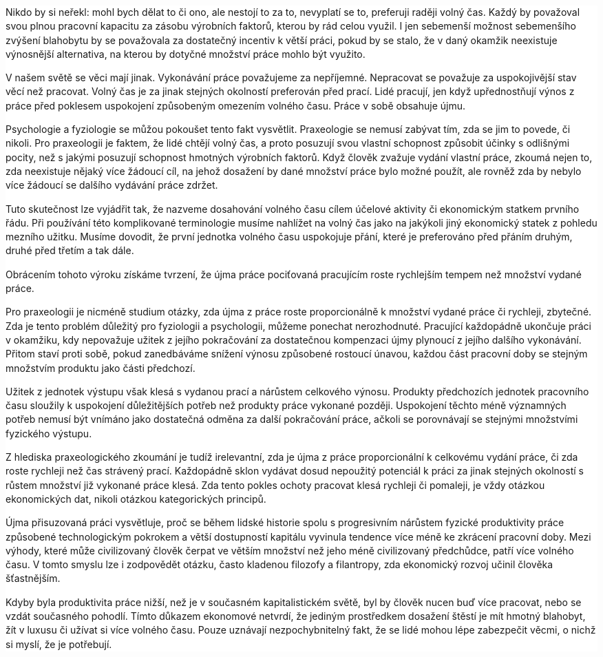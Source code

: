 Nikdo by si neřekl: mohl bych dělat to či ono, ale nestojí to za to, nevyplatí se to, preferuji raději volný čas. Každý by považoval svou plnou pracovní kapacitu za zásobu výrobních faktorů, kterou by rád celou využil. I jen sebemenší možnost sebemenšího zvýšení blahobytu by se považovala za dostatečný incentiv k větší práci, pokud by se stalo, že v daný okamžik neexistuje výnosnější alternativa, na kterou by dotyčné množství práce mohlo být využito.

V našem světě se věci mají jinak. Vykonávání práce považujeme za nepříjemné. Nepracovat se považuje za uspokojivější stav věcí než pracovat. Volný čas je za jinak stejných okolností preferován před prací. Lidé pracují, jen když upřednostňují výnos z práce před poklesem uspokojení způsobeným omezením volného času. Práce v sobě obsahuje újmu.

Psychologie a fyziologie se můžou pokoušet tento fakt vysvětlit. Praxeologie se nemusí zabývat tím, zda se jim to povede, či nikoli. Pro praxeologii je faktem, že lidé chtějí volný čas, a proto posuzují svou vlastní schopnost způsobit účinky s odlišnými pocity, než s jakými posuzují schopnost hmotných výrobních faktorů. Když člověk zvažuje vydání vlastní práce, zkoumá nejen to, zda neexistuje nějaký více žádoucí cíl, na jehož dosažení by dané množství práce bylo možné použít, ale rovněž zda by nebylo více žádoucí se dalšího vydávání práce zdržet.



Tuto skutečnost lze vyjádřit tak, že nazveme dosahování volného času cílem účelové aktivity či ekonomickým statkem prvního řádu. Při používání této komplikované terminologie musíme nahlížet na volný čas jako na jakýkoli jiný ekonomický statek z pohledu mezního užitku. Musíme dovodit, že první jednotka volného času uspokojuje přání, které je preferováno před přáním druhým, druhé před třetím a tak dále.

Obrácením tohoto výroku získáme tvrzení, že újma práce pociťovaná pracujícím roste rychlejším tempem než množství vydané práce.

Pro praxeologii je nicméně studium otázky, zda újma z práce roste proporcionálně k množství vydané práce či rychleji, zbytečné. Zda je tento problém důležitý pro fyziologii a psychologii, můžeme ponechat nerozhodnuté. Pracující každopádně ukončuje práci v okamžiku, kdy nepovažuje užitek z jejího pokračování za dostatečnou kompenzaci újmy plynoucí z jejího dalšího vykonávání. Přitom staví proti sobě, pokud zanedbáváme snížení výnosu způsobené rostoucí únavou, každou část pracovní doby se stejným množstvím produktu jako části předchozí.

Užitek z jednotek výstupu však klesá s vydanou prací a nárůstem celkového výnosu. Produkty předchozích jednotek pracovního času sloužily k uspokojení důležitějších potřeb než produkty práce vykonané později. Uspokojení těchto méně významných potřeb nemusí být vnímáno jako dostatečná odměna za další pokračování práce, ačkoli se porovnávají se stejnými množstvími fyzického výstupu.

Z hlediska praxeologického zkoumání je tudíž irelevantní, zda je újma z práce proporcionální k celkovému vydání práce, či zda roste rychleji než čas strávený prací. Každopádně sklon vydávat dosud nepoužitý potenciál k práci za jinak stejných okolností s růstem množství již vykonané práce klesá. Zda tento pokles ochoty pracovat klesá rychleji či pomaleji, je vždy otázkou ekonomických dat, nikoli otázkou kategorických principů.

Újma přisuzovaná práci vysvětluje, proč se během lidské historie spolu s progresivním nárůstem fyzické produktivity práce způsobené technologickým pokrokem a větší dostupností kapitálu vyvinula tendence více méně ke zkrácení pracovní doby. Mezi výhody, které může civilizovaný člověk čerpat ve větším množství než jeho méně civilizovaný předchůdce, patří více volného času. V tomto smyslu lze i zodpovědět otázku, často kladenou filozofy a filantropy, zda ekonomický rozvoj učinil člověka šťastnějším.

Kdyby byla produktivita práce nižší, než je v současném kapitalistickém světě, byl by člověk nucen buď více pracovat, nebo se vzdát současného pohodlí. Tímto důkazem ekonomové netvrdí, že jediným prostředkem dosažení štěstí je mít hmotný blahobyt, žít v luxusu či užívat si více volného času. Pouze uznávají nezpochybnitelný fakt, že se lidé mohou lépe zabezpečit věcmi, o nichž si myslí, že je potřebují.
